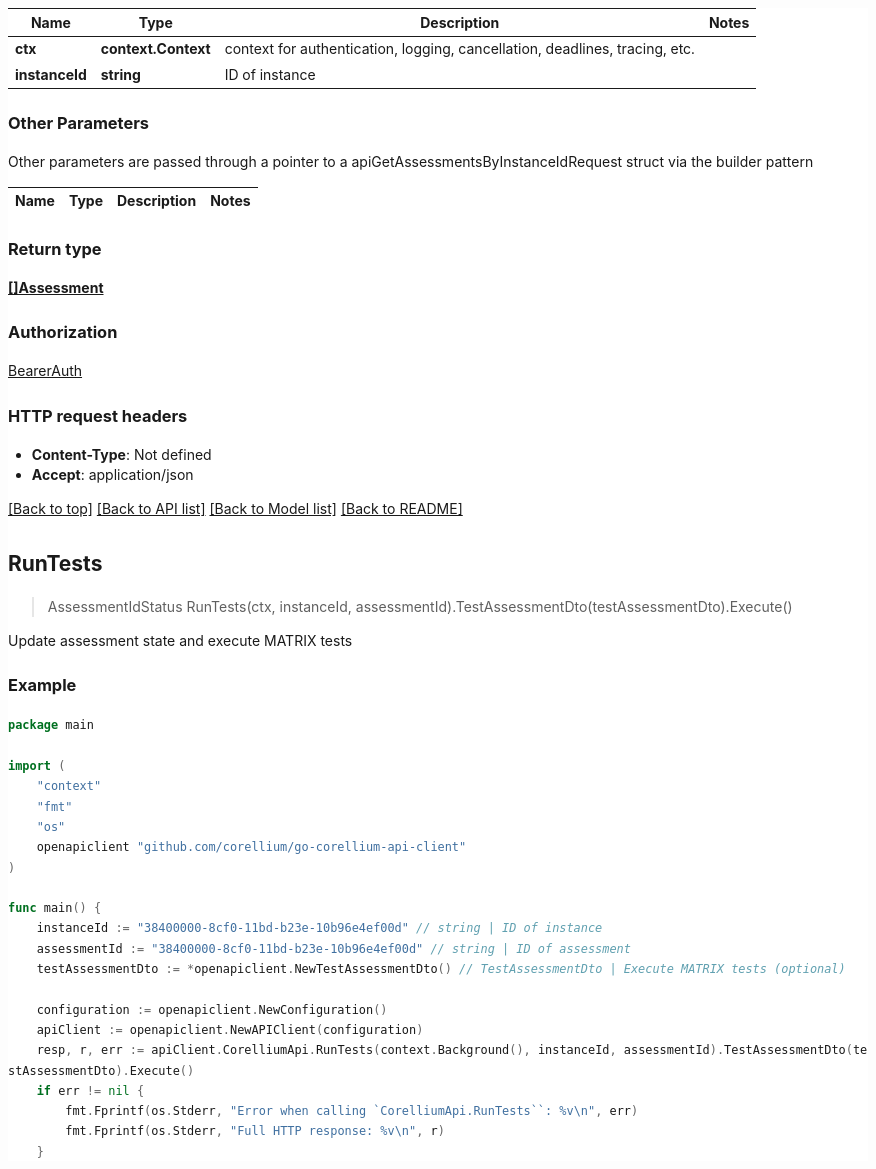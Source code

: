 
Name | Type | Description  | Notes
------------- | ------------- | ------------- | -------------
**ctx** | **context.Context** | context for authentication, logging, cancellation, deadlines, tracing, etc.
**instanceId** | **string** | ID of instance | 

### Other Parameters

Other parameters are passed through a pointer to a apiGetAssessmentsByInstanceIdRequest struct via the builder pattern


Name | Type | Description  | Notes
------------- | ------------- | ------------- | -------------


### Return type

[**[]Assessment**](Assessment.md)

### Authorization

[BearerAuth](../README.md#BearerAuth)

### HTTP request headers

- **Content-Type**: Not defined
- **Accept**: application/json

[[Back to top]](#) [[Back to API list]](../README.md#documentation-for-api-endpoints)
[[Back to Model list]](../README.md#documentation-for-models)
[[Back to README]](../README.md)


## RunTests

> AssessmentIdStatus RunTests(ctx, instanceId, assessmentId).TestAssessmentDto(testAssessmentDto).Execute()

Update assessment state and execute MATRIX tests

### Example

```go
package main

import (
    "context"
    "fmt"
    "os"
    openapiclient "github.com/corellium/go-corellium-api-client"
)

func main() {
    instanceId := "38400000-8cf0-11bd-b23e-10b96e4ef00d" // string | ID of instance
    assessmentId := "38400000-8cf0-11bd-b23e-10b96e4ef00d" // string | ID of assessment
    testAssessmentDto := *openapiclient.NewTestAssessmentDto() // TestAssessmentDto | Execute MATRIX tests (optional)

    configuration := openapiclient.NewConfiguration()
    apiClient := openapiclient.NewAPIClient(configuration)
    resp, r, err := apiClient.CorelliumApi.RunTests(context.Background(), instanceId, assessmentId).TestAssessmentDto(testAssessmentDto).Execute()
    if err != nil {
        fmt.Fprintf(os.Stderr, "Error when calling `CorelliumApi.RunTests``: %v\n", err)
        fmt.Fprintf(os.Stderr, "Full HTTP response: %v\n", r)
    }
```